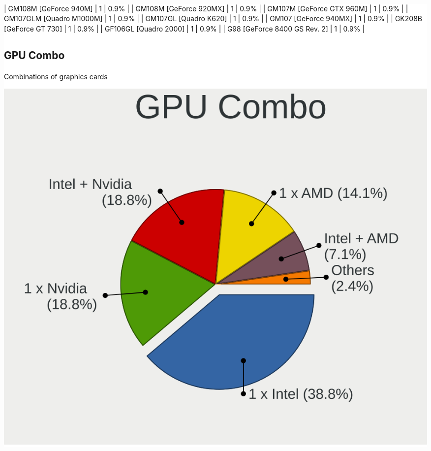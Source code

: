 | GM108M [GeForce 940M]                                                             | 1         | 0.9%    |
| GM108M [GeForce 920MX]                                                            | 1         | 0.9%    |
| GM107M [GeForce GTX 960M]                                                         | 1         | 0.9%    |
| GM107GLM [Quadro M1000M]                                                          | 1         | 0.9%    |
| GM107GL [Quadro K620]                                                             | 1         | 0.9%    |
| GM107 [GeForce 940MX]                                                             | 1         | 0.9%    |
| GK208B [GeForce GT 730]                                                           | 1         | 0.9%    |
| GF106GL [Quadro 2000]                                                             | 1         | 0.9%    |
| G98 [GeForce 8400 GS Rev. 2]                                                      | 1         | 0.9%    |

GPU Combo
---------

Combinations of graphics cards

![GPU Combo](./images/pie_chart/gpu_combo.svg)
